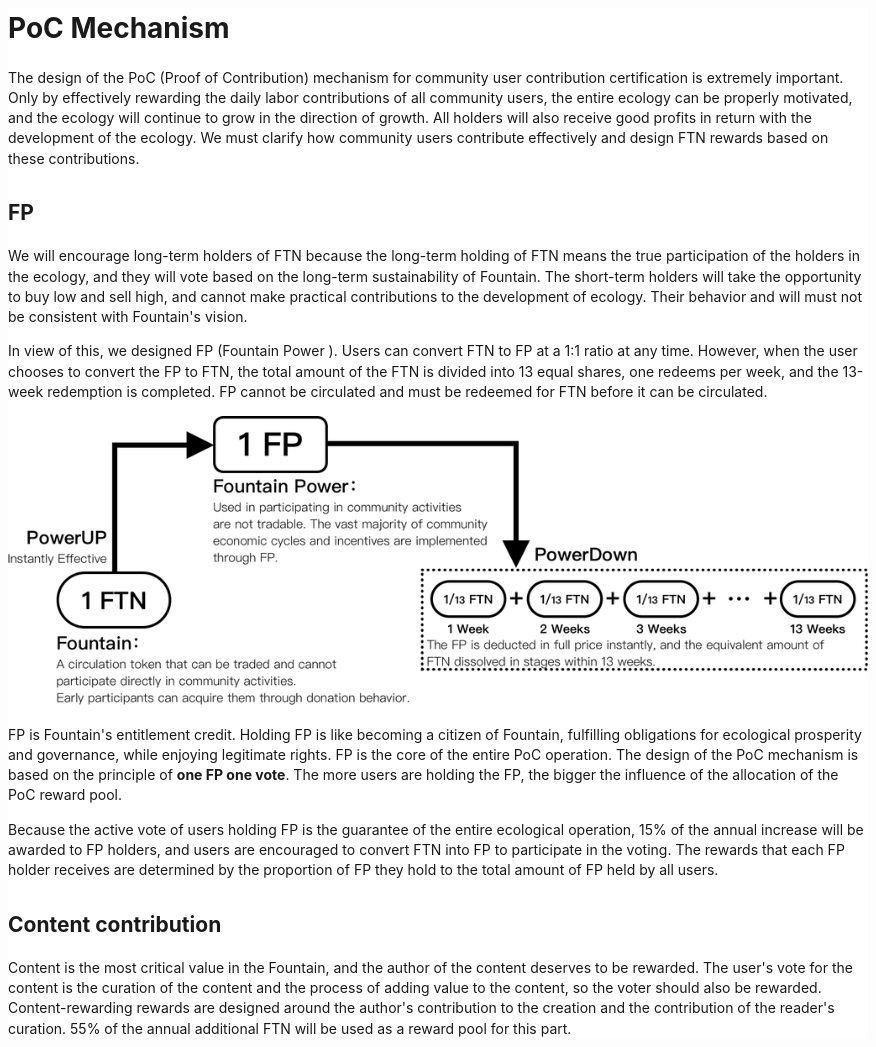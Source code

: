 # PoC Mechanism
The design of the PoC (Proof of Contribution) mechanism for community user contribution certification is extremely important. Only by effectively rewarding the daily labor contributions of all community users, the entire ecology can be properly motivated, and the ecology will continue to grow in the direction of growth. All holders will also receive good profits in return with the development of the ecology. We must clarify how community users contribute effectively and design FTN rewards based on these contributions.

## FP
We will encourage long-term holders of FTN because the long-term holding of FTN means the true participation of the holders in the ecology, and they will vote based on the long-term sustainability of Fountain. The short-term holders will take the opportunity to buy low and sell high, and cannot make practical contributions to the development of ecology. Their behavior and will must not be consistent with Fountain's vision.

In view of this, we designed FP (Fountain Power ). Users can convert FTN to FP at a 1:1 ratio at any time. However, when the user chooses to convert the FP to FTN, the total amount of the FTN is divided into 13 equal shares, one redeems per week, and the 13-week redemption is completed. FP cannot be circulated and must be redeemed for FTN before it can be circulated.

<div align="center"><img src="../../WP-Graph/en/image-1-FTN2FP.png"/></div>

FP is Fountain's entitlement credit. Holding FP is like becoming a citizen of Fountain, fulfilling obligations for ecological prosperity and governance, while enjoying legitimate rights. FP is the core of the entire PoC operation. The design of the PoC mechanism is based on the principle of **one FP one vote**. The more users are holding the FP, the bigger the influence of the allocation of the PoC reward pool.

Because the active vote of users holding FP is the guarantee of the entire ecological operation, 15% of the annual increase will be awarded to FP holders, and users are encouraged to convert FTN into FP to participate in the voting. The rewards that each FP holder receives are determined by the proportion of FP they hold to the total amount of FP held by all users.

## Content contribution
Content is the most critical value in the Fountain, and the author of the content deserves to be rewarded. The user's vote for the content is the curation of the content and the process of adding value to the content, so the voter should also be rewarded. Content-rewarding rewards are designed around the author's contribution to the creation and the contribution of the reader's curation. 55% of the annual additional FTN will be used as a reward pool for this part.
